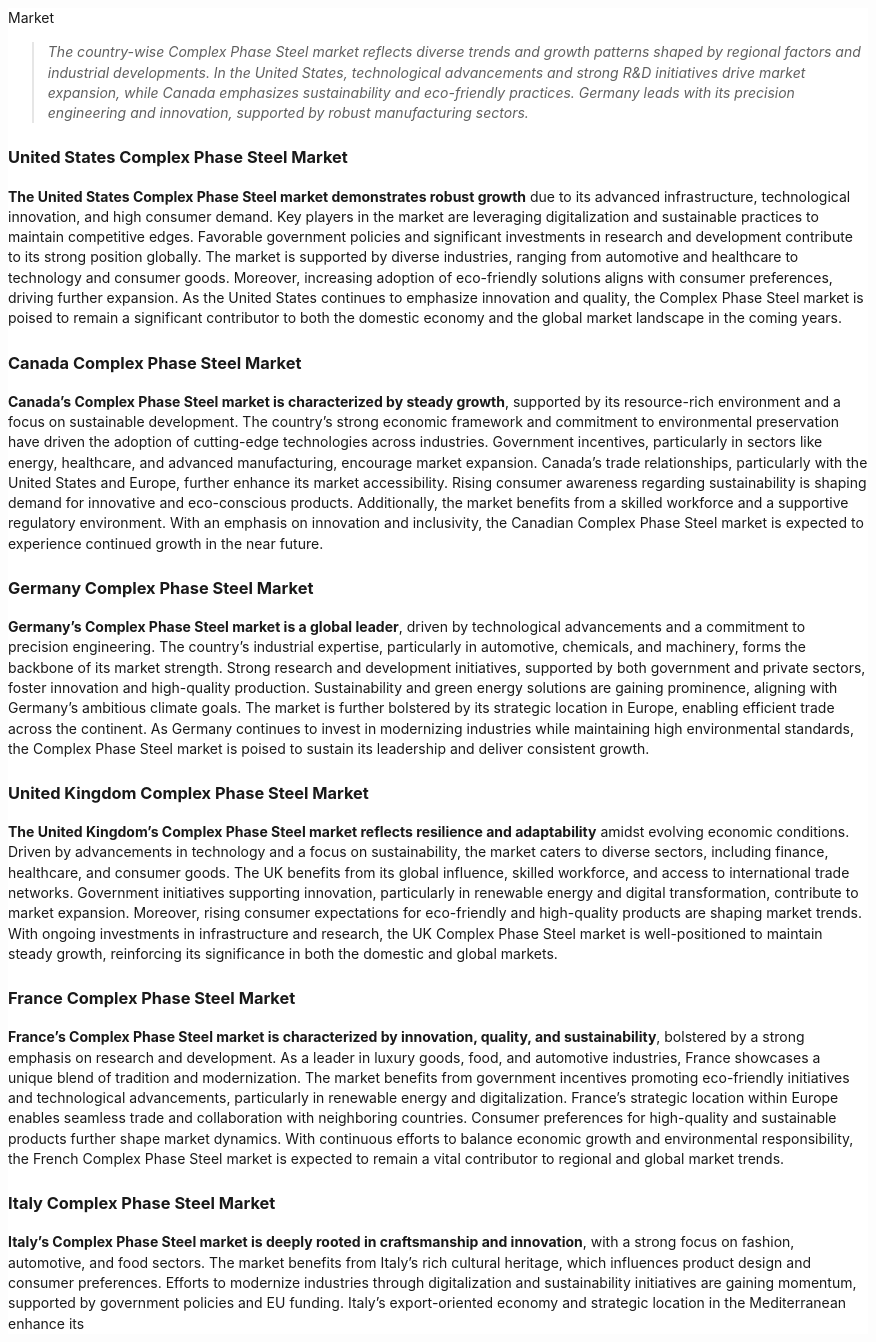 Market<br /></span></h1><blockquote><p><em><span class="">The country-wise Complex Phase Steel market reflects diverse trends and growth patterns shaped by regional factors and industrial developments. In the United States, technological advancements and strong R&amp;D initiatives drive market expansion, while Canada emphasizes sustainability and eco-friendly practices. Germany leads with its precision engineering and innovation, supported by robust manufacturing sectors.</span></em></p></blockquote><h3><strong>United States Complex Phase Steel Market</strong></h3><p><strong>The United States Complex Phase Steel market demonstrates robust growth</strong> due to its advanced infrastructure, technological innovation, and high consumer demand. Key players in the market are leveraging digitalization and sustainable practices to maintain competitive edges. Favorable government policies and significant investments in research and development contribute to its strong position globally. The market is supported by diverse industries, ranging from automotive and healthcare to technology and consumer goods. Moreover, increasing adoption of eco-friendly solutions aligns with consumer preferences, driving further expansion. As the United States continues to emphasize innovation and quality, the Complex Phase Steel market is poised to remain a significant contributor to both the domestic economy and the global market landscape in the coming years.</p><h3><strong>Canada Complex Phase Steel Market</strong></h3><p><strong>Canada&rsquo;s Complex Phase Steel market is characterized by steady growth</strong>, supported by its resource-rich environment and a focus on sustainable development. The country&rsquo;s strong economic framework and commitment to environmental preservation have driven the adoption of cutting-edge technologies across industries. Government incentives, particularly in sectors like energy, healthcare, and advanced manufacturing, encourage market expansion. Canada&rsquo;s trade relationships, particularly with the United States and Europe, further enhance its market accessibility. Rising consumer awareness regarding sustainability is shaping demand for innovative and eco-conscious products. Additionally, the market benefits from a skilled workforce and a supportive regulatory environment. With an emphasis on innovation and inclusivity, the Canadian Complex Phase Steel market is expected to experience continued growth in the near future.</p><h3><strong>Germany Complex Phase Steel Market</strong></h3><p><strong>Germany&rsquo;s Complex Phase Steel market is a global leader</strong>, driven by technological advancements and a commitment to precision engineering. The country&rsquo;s industrial expertise, particularly in automotive, chemicals, and machinery, forms the backbone of its market strength. Strong research and development initiatives, supported by both government and private sectors, foster innovation and high-quality production. Sustainability and green energy solutions are gaining prominence, aligning with Germany&rsquo;s ambitious climate goals. The market is further bolstered by its strategic location in Europe, enabling efficient trade across the continent. As Germany continues to invest in modernizing industries while maintaining high environmental standards, the Complex Phase Steel market is poised to sustain its leadership and deliver consistent growth.</p><h3><strong>United Kingdom Complex Phase Steel Market</strong></h3><p><strong>The United Kingdom&rsquo;s Complex Phase Steel market reflects resilience and adaptability</strong> amidst evolving economic conditions. Driven by advancements in technology and a focus on sustainability, the market caters to diverse sectors, including finance, healthcare, and consumer goods. The UK benefits from its global influence, skilled workforce, and access to international trade networks. Government initiatives supporting innovation, particularly in renewable energy and digital transformation, contribute to market expansion. Moreover, rising consumer expectations for eco-friendly and high-quality products are shaping market trends. With ongoing investments in infrastructure and research, the UK Complex Phase Steel market is well-positioned to maintain steady growth, reinforcing its significance in both the domestic and global markets.</p><h3><strong>France Complex Phase Steel Market</strong></h3><p><strong>France&rsquo;s Complex Phase Steel market is characterized by innovation, quality, and sustainability</strong>, bolstered by a strong emphasis on research and development. As a leader in luxury goods, food, and automotive industries, France showcases a unique blend of tradition and modernization. The market benefits from government incentives promoting eco-friendly initiatives and technological advancements, particularly in renewable energy and digitalization. France&rsquo;s strategic location within Europe enables seamless trade and collaboration with neighboring countries. Consumer preferences for high-quality and sustainable products further shape market dynamics. With continuous efforts to balance economic growth and environmental responsibility, the French Complex Phase Steel market is expected to remain a vital contributor to regional and global market trends.</p><h3><strong>Italy Complex Phase Steel Market</strong></h3><p><strong>Italy&rsquo;s Complex Phase Steel market is deeply rooted in craftsmanship and innovation</strong>, with a strong focus on fashion, automotive, and food sectors. The market benefits from Italy&rsquo;s rich cultural heritage, which influences product design and consumer preferences. Efforts to modernize industries through digitalization and sustainability initiatives are gaining momentum, supported by government policies and EU funding. Italy&rsquo;s export-oriented economy and strategic location in the Mediterranean enhance its